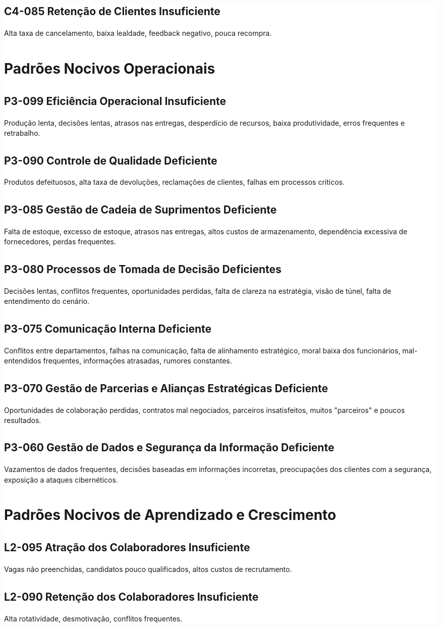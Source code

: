 ## C4-085 Retenção de Clientes Insuficiente
Alta taxa de cancelamento, baixa lealdade, feedback negativo, pouca recompra.

# Padrões Nocivos Operacionais

## P3-099 Eficiência Operacional Insuficiente
Produção lenta, decisões lentas, atrasos nas entregas, desperdício de recursos, baixa produtividade, erros frequentes e retrabalho.

## P3-090 Controle de Qualidade Deficiente
Produtos defeituosos, alta taxa de devoluções, reclamações de clientes, falhas em processos críticos.

## P3-085 Gestão de Cadeia de Suprimentos Deficiente
Falta de estoque, excesso de estoque, atrasos nas entregas, altos custos de armazenamento, dependência excessiva de fornecedores, perdas frequentes.

## P3-080 Processos de Tomada de Decisão Deficientes
Decisões lentas, conflitos frequentes, oportunidades perdidas, falta de clareza na estratégia, visão de túnel, falta de entendimento do cenário.

## P3-075 Comunicação Interna Deficiente
Conflitos entre departamentos, falhas na comunicação, falta de alinhamento estratégico, moral baixa dos funcionários, mal-entendidos frequentes, informações atrasadas, rumores constantes.

## P3-070 Gestão de Parcerias e Alianças Estratégicas Deficiente
Oportunidades de colaboração perdidas, contratos mal negociados, parceiros insatisfeitos, muitos "parceiros" e poucos resultados.

## P3-060 Gestão de Dados e Segurança da Informação Deficiente
Vazamentos de dados frequentes, decisões baseadas em informações incorretas, preocupações dos clientes com a segurança, exposição a ataques cibernéticos.

# Padrões Nocivos de Aprendizado e Crescimento

## L2-095 Atração dos Colaboradores Insuficiente
Vagas não preenchidas, candidatos pouco qualificados, altos custos de recrutamento.

## L2-090 Retenção dos Colaboradores Insuficiente
Alta rotatividade, desmotivação, conflitos frequentes.
